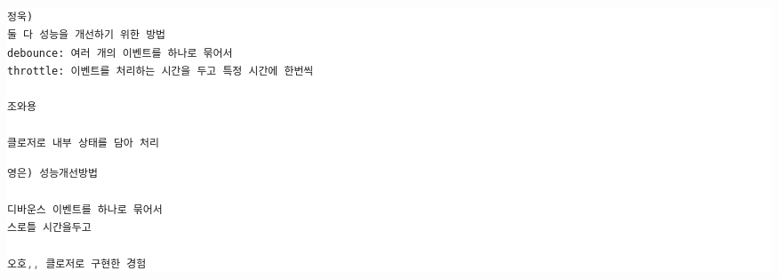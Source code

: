 ```
정욱)
둘 다 성능을 개선하기 위한 방법
debounce: 여러 개의 이벤트를 하나로 묶어서
throttle: 이벤트를 처리하는 시간을 두고 특정 시간에 한번씩

조와용

클로저로 내부 상태를 담아 처리
```

```jsx
영은) 성능개선방법

디바운스 이벤트를 하나로 묶어서
스로틀 시간을두고 

오호,, 클로저로 구현한 경험
```
